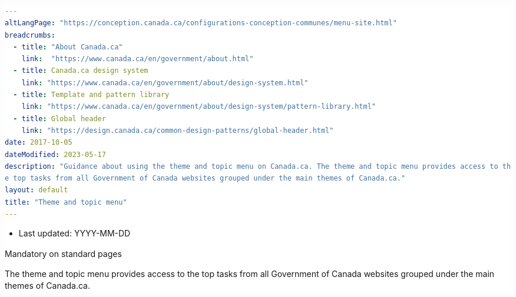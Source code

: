 ```yaml
---
altLangPage: "https://conception.canada.ca/configurations-conception-communes/menu-site.html"
breadcrumbs:
  - title: "About Canada.ca"
    link:  "https://www.canada.ca/en/government/about.html"
  - title: Canada.ca design system
    link: "https://www.canada.ca/en/government/about/design-system.html"
  - title: Template and pattern library
    link: "https://www.canada.ca/en/government/about/design-system/pattern-library.html"    
  - title: Global header
    link: "https://design.canada.ca/common-design-patterns/global-header.html"
date: 2017-10-05
dateModified: 2023-05-17
description: "Guidance about using the theme and topic menu on Canada.ca. The theme and topic menu provides access to the top tasks from all Government of Canada websites grouped under the main themes of Canada.ca."
layout: default
title: "Theme and topic menu"
---
```

<div class="row">
  <div class="col-md-12 pull-left">
    <ul class="list-inline small mrgn-bttm-sm" id="list-inline-desktop-only">
      <li class="mrgn-rght-lg"> Last updated: YYYY-MM-DD</li>
    </ul>
  </div>
</div>
<p><span class="label label-danger">Mandatory on standard pages</span></p>
<p>The theme and topic menu provides access to the top tasks from all Government of Canada websites grouped under the main themes of Canada.ca.</p>
<div class="pattern-demo mrgn-tp-lg">